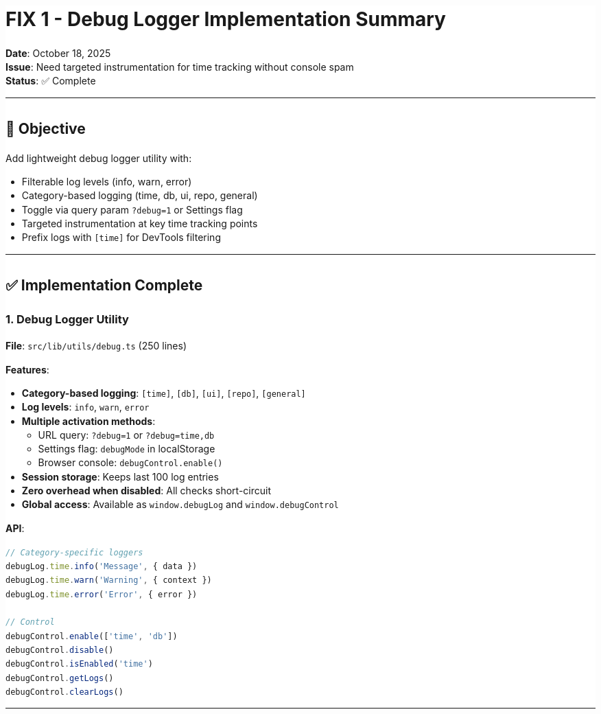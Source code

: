 # FIX 1 - Debug Logger Implementation Summary

**Date**: October 18, 2025  
**Issue**: Need targeted instrumentation for time tracking without console spam  
**Status**: ✅ Complete

---

## 🎯 Objective

Add lightweight debug logger utility with:
- Filterable log levels (info, warn, error)
- Category-based logging (time, db, ui, repo, general)
- Toggle via query param `?debug=1` or Settings flag
- Targeted instrumentation at key time tracking points
- Prefix logs with `[time]` for DevTools filtering

---

## ✅ Implementation Complete

### 1. Debug Logger Utility
**File**: `src/lib/utils/debug.ts` (250 lines)

**Features**:
- **Category-based logging**: `[time]`, `[db]`, `[ui]`, `[repo]`, `[general]`
- **Log levels**: `info`, `warn`, `error`
- **Multiple activation methods**:
  - URL query: `?debug=1` or `?debug=time,db`
  - Settings flag: `debugMode` in localStorage
  - Browser console: `debugControl.enable()`
- **Session storage**: Keeps last 100 log entries
- **Zero overhead when disabled**: All checks short-circuit
- **Global access**: Available as `window.debugLog` and `window.debugControl`

**API**:
```typescript
// Category-specific loggers
debugLog.time.info('Message', { data })
debugLog.time.warn('Warning', { context })
debugLog.time.error('Error', { error })

// Control
debugControl.enable(['time', 'db'])
debugControl.disable()
debugControl.isEnabled('time')
debugControl.getLogs()
debugControl.clearLogs()
```

---
